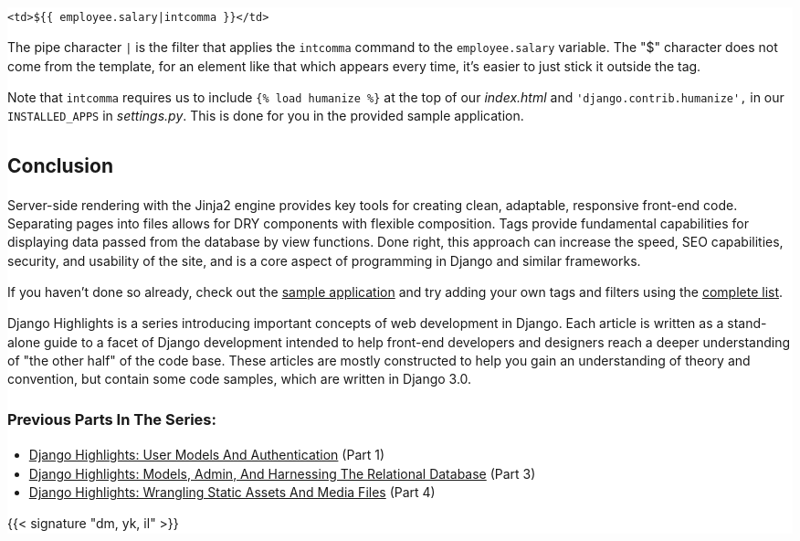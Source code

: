 <pre><code class="language-html">&lt;td&gt;${{ employee.salary|intcomma }}&lt;/td&gt;
</code></pre>

The pipe character `|` is the filter that applies the `intcomma` command to the `employee.salary` variable. The "$" character does not come from the template, for an element like that which appears every time, it’s easier to just stick it outside the tag.

Note that `intcomma` requires us to include `{% load humanize %}` at the top of our *index.html* and `'django.contrib.humanize',` in our `INSTALLED_APPS` in *settings.py*. This is done for you in the provided sample application.

## Conclusion

Server-side rendering with the Jinja2 engine provides key tools for creating clean, adaptable, responsive front-end code. Separating pages into files allows for DRY components with flexible composition. Tags provide fundamental capabilities for displaying data passed from the database by view functions. Done right, this approach can increase the speed, SEO capabilities, security, and usability of the site, and is a core aspect of programming in Django and similar frameworks.

If you haven’t done so already, check out the [sample application](https://github.com/philipkiely/sm_dh_2_dashboard) and try adding your own tags and filters using the [complete list](https://docs.djangoproject.com/en/3.0/ref/templates/builtins/).

Django Highlights is a series introducing important concepts of web development in Django. Each article is written as a stand-alone guide to a facet of Django development intended to help front-end developers and designers reach a deeper understanding of "the other half" of the code base. These articles are mostly constructed to help you gain an understanding of theory and convention, but contain some code samples, which are written in Django 3.0.

### <span class="rh">Previous Parts</span> In The Series:

* [Django Highlights: User Models And Authentication](https://www.smashingmagazine.com/2020/02/django-highlights-user-models-authentication/) (Part 1)
* [Django Highlights: Models, Admin, And Harnessing The Relational Database](https://www.smashingmagazine.com/2020/04/django-highlights-models-admin-relational-database/) (Part 3)
* [Django Highlights: Wrangling Static Assets And Media Files](https://www.smashingmagazine.com/2020/06/django-highlights-wrangling-static-assets-media-files-part-4) (Part 4)

{{< signature "dm, yk, il" >}}
